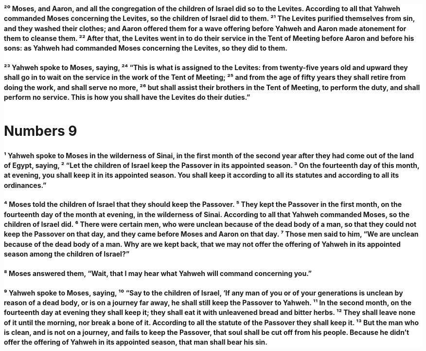 
#### ²⁰ Moses, and Aaron, and all the congregation of the children of Israel did so to the Levites. According to all that Yahweh commanded Moses concerning the Levites, so the children of Israel did to them. ²¹ The Levites purified themselves from sin, and they washed their clothes; and Aaron offered them for a wave offering before Yahweh and Aaron made atonement for them to cleanse them. ²² After that, the Levites went in to do their service in the Tent of Meeting before Aaron and before his sons: as Yahweh had commanded Moses concerning the Levites, so they did to them. 


#### ²³ Yahweh spoke to Moses, saying, ²⁴ “This is what is assigned to the Levites: from twenty-five years old and upward they shall go in to wait on the service in the work of the Tent of Meeting; ²⁵ and from the age of fifty years they shall retire from doing the work, and shall serve no more, ²⁶ but shall assist their brothers in the Tent of Meeting, to perform the duty, and shall perform no service. This is how you shall have the Levites do their duties.” 

# Numbers 9

#### ¹ Yahweh spoke to Moses in the wilderness of Sinai, in the first month of the second year after they had come out of the land of Egypt, saying, ² “Let the children of Israel keep the Passover in its appointed season. ³ On the fourteenth day of this month, at evening, you shall keep it in its appointed season. You shall keep it according to all its statutes and according to all its ordinances.” 


#### ⁴ Moses told the children of Israel that they should keep the Passover. ⁵ They kept the Passover in the first month, on the fourteenth day of the month at evening, in the wilderness of Sinai. According to all that Yahweh commanded Moses, so the children of Israel did. ⁶ There were certain men, who were unclean because of the dead body of a man, so that they could not keep the Passover on that day, and they came before Moses and Aaron on that day. ⁷ Those men said to him, “We are unclean because of the dead body of a man. Why are we kept back, that we may not offer the offering of Yahweh in its appointed season among the children of Israel?” 


#### ⁸ Moses answered them, “Wait, that I may hear what Yahweh will command concerning you.” 


#### ⁹ Yahweh spoke to Moses, saying, ¹⁰ “Say to the children of Israel, ‘If any man of you or of your generations is unclean by reason of a dead body, or is on a journey far away, he shall still keep the Passover to Yahweh. ¹¹ In the second month, on the fourteenth day at evening they shall keep it; they shall eat it with unleavened bread and bitter herbs. ¹² They shall leave none of it until the morning, nor break a bone of it. According to all the statute of the Passover they shall keep it. ¹³ But the man who is clean, and is not on a journey, and fails to keep the Passover, that soul shall be cut off from his people. Because he didn’t offer the offering of Yahweh in its appointed season, that man shall bear his sin. 
